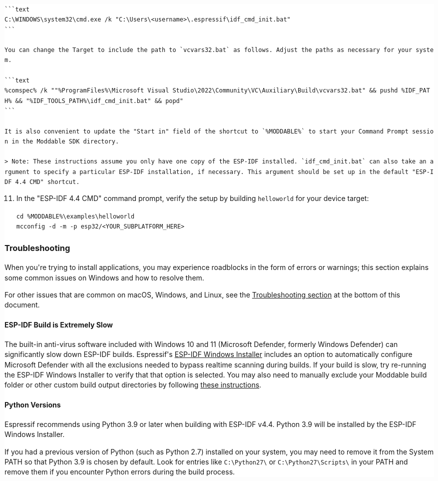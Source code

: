 	```text
	C:\WINDOWS\system32\cmd.exe /k "C:\Users\<username>\.espressif\idf_cmd_init.bat"
	```

	You can change the Target to include the path to `vcvars32.bat` as follows. Adjust the paths as necessary for your system.

	```text
	%comspec% /k ""%ProgramFiles%\Microsoft Visual Studio\2022\Community\VC\Auxiliary\Build\vcvars32.bat" && pushd %IDF_PATH% && "%IDF_TOOLS_PATH%\idf_cmd_init.bat" && popd"
	```

	It is also convenient to update the "Start in" field of the shortcut to `%MODDABLE%` to start your Command Prompt session in the Moddable SDK directory.

	> Note: These instructions assume you only have one copy of the ESP-IDF installed. `idf_cmd_init.bat` can also take an argument to specify a particular ESP-IDF installation, if necessary. This argument should be set up in the default "ESP-IDF 4.4 CMD" shortcut.

11. In the "ESP-IDF 4.4 CMD" command prompt, verify the setup by building `helloworld` for your device target:

	```text
	cd %MODDABLE%\examples\helloworld
	mcconfig -d -m -p esp32/<YOUR_SUBPLATFORM_HERE>
	```
	
<a id="win-troubleshooting"></a>
### Troubleshooting

When you're trying to install applications, you may experience roadblocks in the form of errors or warnings; this section explains some common issues on Windows and how to resolve them.

For other issues that are common on macOS, Windows, and Linux, see the [Troubleshooting section](#troubleshooting) at the bottom of this document.

#### ESP-IDF Build is Extremely Slow

The built-in anti-virus software included with Windows 10 and 11 (Microsoft Defender, formerly Windows Defender) can significantly slow down ESP-IDF builds. Espressif's [ESP-IDF Windows Installer](https://dl.espressif.com/dl/esp-idf/?idf=4.4) includes an option to automatically configure Microsoft Defender with all the exclusions needed to bypass realtime scanning during builds. If your build is slow, try re-running the ESP-IDF Windows Installer to verify that that option is selected. You may also need to manually exclude your Moddable build folder or other custom build output directories by following [these instructions](https://support.microsoft.com/en-us/windows/add-an-exclusion-to-windows-security-811816c0-4dfd-af4a-47e4-c301afe13b26).

#### Python Versions

Espressif recommends using Python 3.9 or later when building with ESP-IDF v4.4. Python 3.9 will be installed by the ESP-IDF Windows Installer.

If you had a previous version of Python (such as Python 2.7) installed on your system, you may need to remove it from the System PATH so that Python 3.9 is chosen by default. Look for entries like `C:\Python27\` or `C:\Python27\Scripts\` in your PATH and remove them if you encounter Python errors during the build process. 
